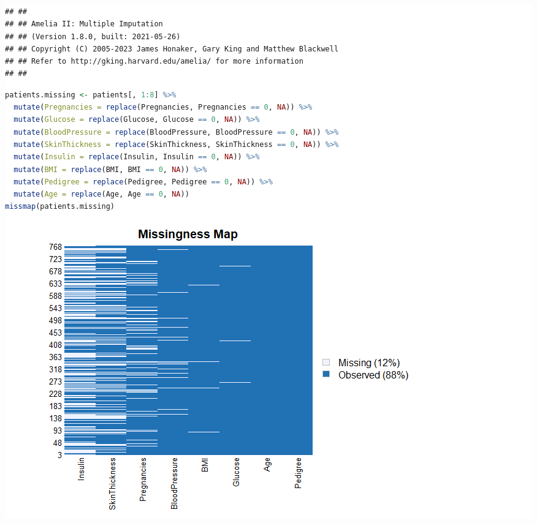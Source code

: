     ## ## 
    ## ## Amelia II: Multiple Imputation
    ## ## (Version 1.8.0, built: 2021-05-26)
    ## ## Copyright (C) 2005-2023 James Honaker, Gary King and Matthew Blackwell
    ## ## Refer to http://gking.harvard.edu/amelia/ for more information
    ## ##

``` r
patients.missing <- patients[, 1:8] %>%
  mutate(Pregnancies = replace(Pregnancies, Pregnancies == 0, NA)) %>%
  mutate(Glucose = replace(Glucose, Glucose == 0, NA)) %>%
  mutate(BloodPressure = replace(BloodPressure, BloodPressure == 0, NA)) %>%
  mutate(SkinThickness = replace(SkinThickness, SkinThickness == 0, NA)) %>%
  mutate(Insulin = replace(Insulin, Insulin == 0, NA)) %>%
  mutate(BMI = replace(BMI, BMI == 0, NA)) %>%
  mutate(Pedigree = replace(Pedigree, Pedigree == 0, NA)) %>%
  mutate(Age = replace(Age, Age == 0, NA))
missmap(patients.missing)
```

![](README_figs/README-unnamed-chunk-2-1.png)
